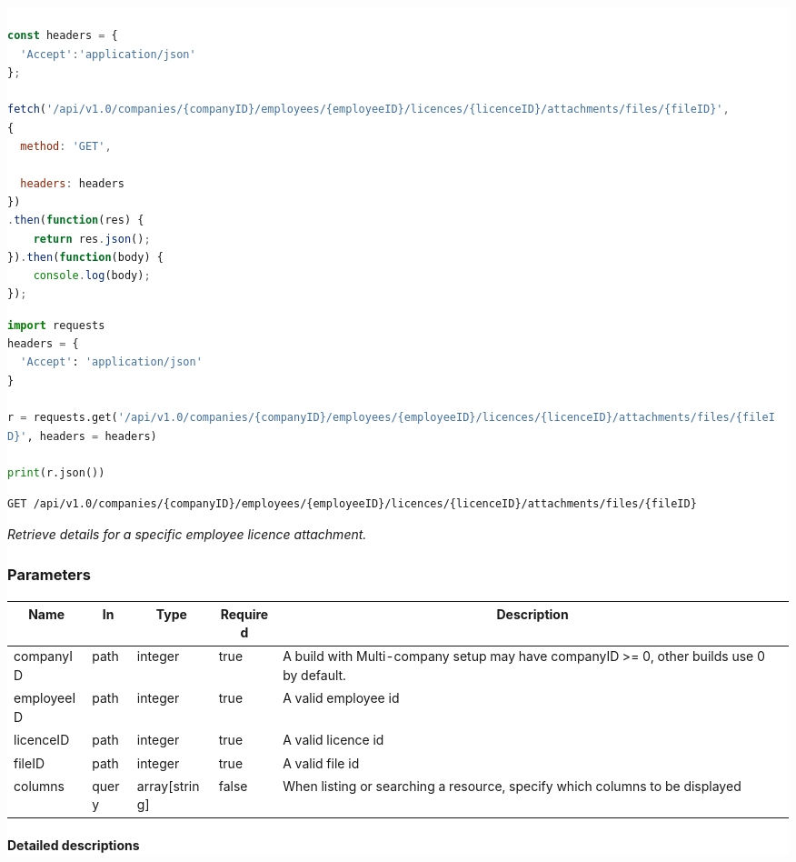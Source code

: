 ```javascript

const headers = {
  'Accept':'application/json'
};

fetch('/api/v1.0/companies/{companyID}/employees/{employeeID}/licences/{licenceID}/attachments/files/{fileID}',
{
  method: 'GET',

  headers: headers
})
.then(function(res) {
    return res.json();
}).then(function(body) {
    console.log(body);
});

```

```python
import requests
headers = {
  'Accept': 'application/json'
}

r = requests.get('/api/v1.0/companies/{companyID}/employees/{employeeID}/licences/{licenceID}/attachments/files/{fileID}', headers = headers)

print(r.json())

```

`GET /api/v1.0/companies/{companyID}/employees/{employeeID}/licences/{licenceID}/attachments/files/{fileID}`

*Retrieve details for a specific employee licence attachment.*

<h3 id="1ce5514cfd15065720c2ea6d12e4720f-parameters">Parameters</h3>

|Name|In|Type|Required|Description|
|---|---|---|---|---|
|companyID|path|integer|true|A build with Multi-company setup may have companyID >= 0, other builds use 0 by default.<br />|
|employeeID|path|integer|true|A valid employee id|
|licenceID|path|integer|true|A valid licence id|
|fileID|path|integer|true|A valid file id|
|columns|query|array[string]|false|When listing or searching a resource, specify which columns to be displayed|

#### Detailed descriptions

